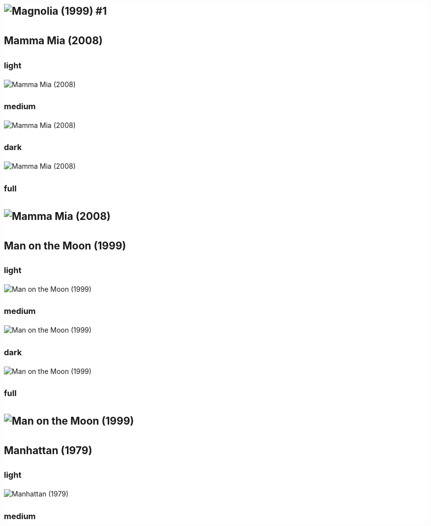 ![Magnolia (1999) #1](previewsMoviesinColor_Magnolia(1999)1_full.png)
---
## Mamma Mia (2008)
### light
![Mamma Mia (2008)](previewsMoviesinColor_MammaMia(2008)_light.png)
### medium
![Mamma Mia (2008)](previewsMoviesinColor_MammaMia(2008)_medium.png)
### dark
![Mamma Mia (2008)](previewsMoviesinColor_MammaMia(2008)_dark.png)
### full
![Mamma Mia (2008)](previewsMoviesinColor_MammaMia(2008)_full.png)
---
## Man on the Moon (1999)
### light
![Man on the Moon (1999)](previewsMoviesinColor_ManontheMoon(1999)_light.png)
### medium
![Man on the Moon (1999)](previewsMoviesinColor_ManontheMoon(1999)_medium.png)
### dark
![Man on the Moon (1999)](previewsMoviesinColor_ManontheMoon(1999)_dark.png)
### full
![Man on the Moon (1999)](previewsMoviesinColor_ManontheMoon(1999)_full.png)
---
## Manhattan (1979)
### light
![Manhattan (1979)](previewsMoviesinColor_Manhattan(1979)_light.png)
### medium

